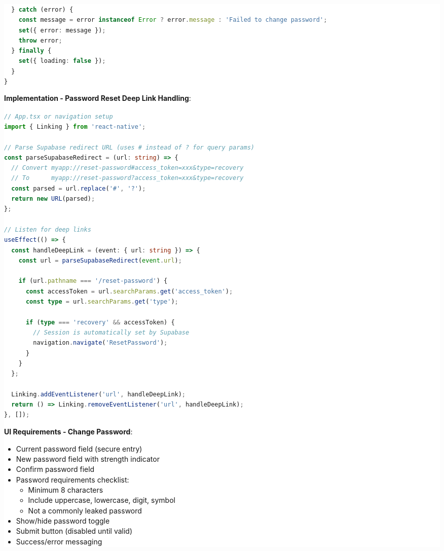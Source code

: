 ```typescript
  } catch (error) {
    const message = error instanceof Error ? error.message : 'Failed to change password';
    set({ error: message });
    throw error;
  } finally {
    set({ loading: false });
  }
}
```

**Implementation - Password Reset Deep Link Handling**:
```typescript
// App.tsx or navigation setup
import { Linking } from 'react-native';

// Parse Supabase redirect URL (uses # instead of ? for query params)
const parseSupabaseRedirect = (url: string) => {
  // Convert myapp://reset-password#access_token=xxx&type=recovery
  // To      myapp://reset-password?access_token=xxx&type=recovery
  const parsed = url.replace('#', '?');
  return new URL(parsed);
};

// Listen for deep links
useEffect(() => {
  const handleDeepLink = (event: { url: string }) => {
    const url = parseSupabaseRedirect(event.url);

    if (url.pathname === '/reset-password') {
      const accessToken = url.searchParams.get('access_token');
      const type = url.searchParams.get('type');

      if (type === 'recovery' && accessToken) {
        // Session is automatically set by Supabase
        navigation.navigate('ResetPassword');
      }
    }
  };

  Linking.addEventListener('url', handleDeepLink);
  return () => Linking.removeEventListener('url', handleDeepLink);
}, []);
```

**UI Requirements - Change Password**:
- Current password field (secure entry)
- New password field with strength indicator
- Confirm password field
- Password requirements checklist:
  - Minimum 8 characters
  - Include uppercase, lowercase, digit, symbol
  - Not a commonly leaked password
- Show/hide password toggle
- Submit button (disabled until valid)
- Success/error messaging
